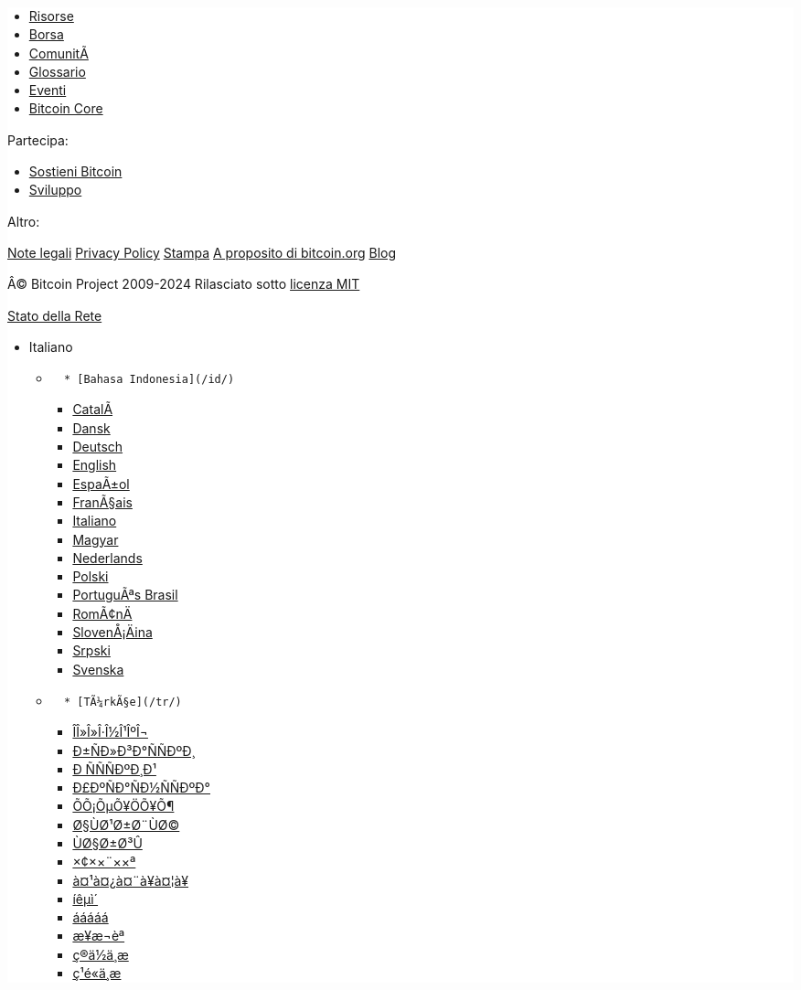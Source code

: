   * [Risorse](/it/risorse)
  * [Borsa](/it/borsa)
  * [ComunitÃ ](/it/comunita)
  * [Glossario ](/it/glossario)
  * [Eventi](/it/eventi)
  * [Bitcoin Core](/it/scarica)

Partecipa:

  * [Sostieni Bitcoin](/it/sostieni-bitcoin)
  * [Sviluppo](/it/sviluppo)

Altro:

[Note legali](/it/note-legali) [Privacy Policy](/en/privacy)
[Stampa](/it/stampa) [A proposito di bitcoin.org](/it/chi-siamo)
[Blog](/en/blog)

Â© Bitcoin Project 2009-2024 Rilasciato sotto [licenza
MIT](http://opensource.org/licenses/mit-license.php)

[Stato della Rete](/en/alerts)

  * Italiano
    *       * [Bahasa Indonesia](/id/)
      * [CatalÃ ](/ca/)
      * [Dansk](/da/)
      * [Deutsch](/de/)
      * [English](/en/)
      * [EspaÃ±ol](/es/)
      * [FranÃ§ais](/fr/)
      * [Italiano](/it/)
      * [Magyar](/hu/)
      * [Nederlands](/nl/)
      * [Polski](/pl/)
      * [PortuguÃªs Brasil](/pt_BR/)
      * [RomÃ¢nÄ](/ro/)
      * [SlovenÅ¡Äina](/sl/)
      * [Srpski](/sr/)
      * [Svenska](/sv/)
    *       * [TÃ¼rkÃ§e](/tr/)
      * [ÎÎ»Î»Î·Î½Î¹ÎºÎ¬](/el/)
      * [Ð±ÑÐ»Ð³Ð°ÑÑÐºÐ¸](/bg/)
      * [Ð ÑÑÑÐºÐ¸Ð¹](/ru/)
      * [Ð£ÐºÑÐ°ÑÐ½ÑÑÐºÐ°](/uk/)
      * [ÕÕ¡ÕµÕ¥ÖÕ¥Õ¶](/hy/)
      * [Ø§ÙØ¹Ø±Ø¨ÙØ©](/ar/)
      * [ÙØ§Ø±Ø³Û](/fa/)
      * [×¢××¨××ª](/he/)
      * [à¤¹à¤¿à¤¨à¥à¤¦à¥](/hi/)
      * [íêµ­ì´](/ko/)
      * [ááááá](/km/)
      * [æ¥æ¬èª](/ja/)
      * [ç®ä½ä¸­æ](/zh_CN/)
      * [ç¹é«ä¸­æ](/zh_TW/)
